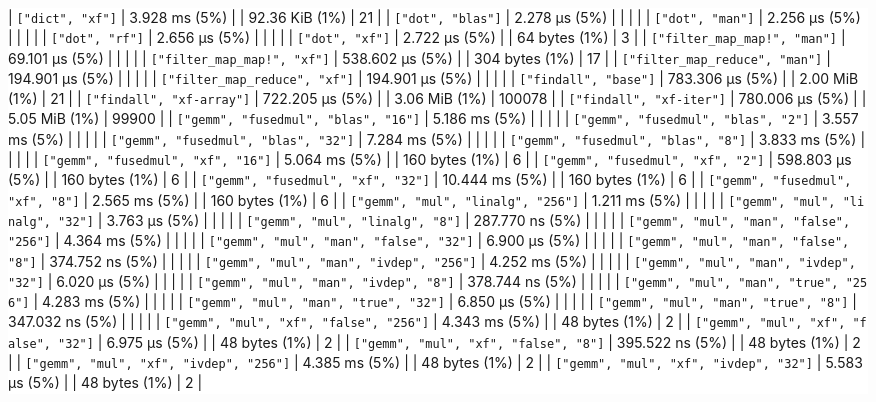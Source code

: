 | `["dict", "xf"]`                         |   3.928 ms (5%) |         |  92.36 KiB (1%) |          21 |
| `["dot", "blas"]`                        |   2.278 μs (5%) |         |                 |             |
| `["dot", "man"]`                         |   2.256 μs (5%) |         |                 |             |
| `["dot", "rf"]`                          |   2.656 μs (5%) |         |                 |             |
| `["dot", "xf"]`                          |   2.722 μs (5%) |         |   64 bytes (1%) |           3 |
| `["filter_map_map!", "man"]`             |  69.101 μs (5%) |         |                 |             |
| `["filter_map_map!", "xf"]`              | 538.602 μs (5%) |         |  304 bytes (1%) |          17 |
| `["filter_map_reduce", "man"]`           | 194.901 μs (5%) |         |                 |             |
| `["filter_map_reduce", "xf"]`            | 194.901 μs (5%) |         |                 |             |
| `["findall", "base"]`                    | 783.306 μs (5%) |         |   2.00 MiB (1%) |          21 |
| `["findall", "xf-array"]`                | 722.205 μs (5%) |         |   3.06 MiB (1%) |      100078 |
| `["findall", "xf-iter"]`                 | 780.006 μs (5%) |         |   5.05 MiB (1%) |       99900 |
| `["gemm", "fusedmul", "blas", "16"]`     |   5.186 ms (5%) |         |                 |             |
| `["gemm", "fusedmul", "blas", "2"]`      |   3.557 ms (5%) |         |                 |             |
| `["gemm", "fusedmul", "blas", "32"]`     |   7.284 ms (5%) |         |                 |             |
| `["gemm", "fusedmul", "blas", "8"]`      |   3.833 ms (5%) |         |                 |             |
| `["gemm", "fusedmul", "xf", "16"]`       |   5.064 ms (5%) |         |  160 bytes (1%) |           6 |
| `["gemm", "fusedmul", "xf", "2"]`        | 598.803 μs (5%) |         |  160 bytes (1%) |           6 |
| `["gemm", "fusedmul", "xf", "32"]`       |  10.444 ms (5%) |         |  160 bytes (1%) |           6 |
| `["gemm", "fusedmul", "xf", "8"]`        |   2.565 ms (5%) |         |  160 bytes (1%) |           6 |
| `["gemm", "mul", "linalg", "256"]`       |   1.211 ms (5%) |         |                 |             |
| `["gemm", "mul", "linalg", "32"]`        |   3.763 μs (5%) |         |                 |             |
| `["gemm", "mul", "linalg", "8"]`         | 287.770 ns (5%) |         |                 |             |
| `["gemm", "mul", "man", "false", "256"]` |   4.364 ms (5%) |         |                 |             |
| `["gemm", "mul", "man", "false", "32"]`  |   6.900 μs (5%) |         |                 |             |
| `["gemm", "mul", "man", "false", "8"]`   | 374.752 ns (5%) |         |                 |             |
| `["gemm", "mul", "man", "ivdep", "256"]` |   4.252 ms (5%) |         |                 |             |
| `["gemm", "mul", "man", "ivdep", "32"]`  |   6.020 μs (5%) |         |                 |             |
| `["gemm", "mul", "man", "ivdep", "8"]`   | 378.744 ns (5%) |         |                 |             |
| `["gemm", "mul", "man", "true", "256"]`  |   4.283 ms (5%) |         |                 |             |
| `["gemm", "mul", "man", "true", "32"]`   |   6.850 μs (5%) |         |                 |             |
| `["gemm", "mul", "man", "true", "8"]`    | 347.032 ns (5%) |         |                 |             |
| `["gemm", "mul", "xf", "false", "256"]`  |   4.343 ms (5%) |         |   48 bytes (1%) |           2 |
| `["gemm", "mul", "xf", "false", "32"]`   |   6.975 μs (5%) |         |   48 bytes (1%) |           2 |
| `["gemm", "mul", "xf", "false", "8"]`    | 395.522 ns (5%) |         |   48 bytes (1%) |           2 |
| `["gemm", "mul", "xf", "ivdep", "256"]`  |   4.385 ms (5%) |         |   48 bytes (1%) |           2 |
| `["gemm", "mul", "xf", "ivdep", "32"]`   |   5.583 μs (5%) |         |   48 bytes (1%) |           2 |